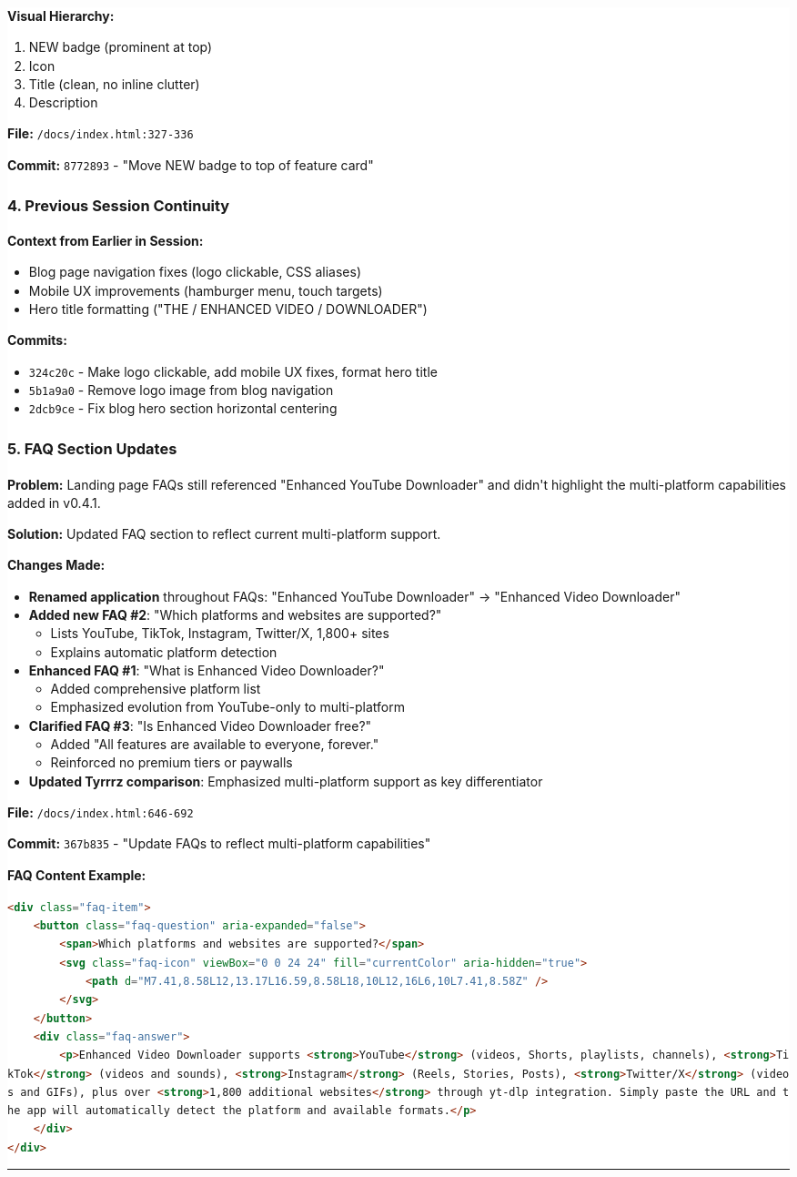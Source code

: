 **Visual Hierarchy:**
1. NEW badge (prominent at top)
2. Icon
3. Title (clean, no inline clutter)
4. Description

**File:** `/docs/index.html:327-336`

**Commit:** `8772893` - "Move NEW badge to top of feature card"

### 4. Previous Session Continuity

**Context from Earlier in Session:**
- Blog page navigation fixes (logo clickable, CSS aliases)
- Mobile UX improvements (hamburger menu, touch targets)
- Hero title formatting ("THE / ENHANCED VIDEO / DOWNLOADER")

**Commits:**
- `324c20c` - Make logo clickable, add mobile UX fixes, format hero title
- `5b1a9a0` - Remove logo image from blog navigation
- `2dcb9ce` - Fix blog hero section horizontal centering

### 5. FAQ Section Updates

**Problem:** Landing page FAQs still referenced "Enhanced YouTube Downloader" and didn't highlight the multi-platform capabilities added in v0.4.1.

**Solution:** Updated FAQ section to reflect current multi-platform support.

**Changes Made:**
- **Renamed application** throughout FAQs: "Enhanced YouTube Downloader" → "Enhanced Video Downloader"
- **Added new FAQ #2**: "Which platforms and websites are supported?"
  - Lists YouTube, TikTok, Instagram, Twitter/X, 1,800+ sites
  - Explains automatic platform detection
- **Enhanced FAQ #1**: "What is Enhanced Video Downloader?"
  - Added comprehensive platform list
  - Emphasized evolution from YouTube-only to multi-platform
- **Clarified FAQ #3**: "Is Enhanced Video Downloader free?"
  - Added "All features are available to everyone, forever."
  - Reinforced no premium tiers or paywalls
- **Updated Tyrrrz comparison**: Emphasized multi-platform support as key differentiator

**File:** `/docs/index.html:646-692`

**Commit:** `367b835` - "Update FAQs to reflect multi-platform capabilities"

**FAQ Content Example:**
```html
<div class="faq-item">
    <button class="faq-question" aria-expanded="false">
        <span>Which platforms and websites are supported?</span>
        <svg class="faq-icon" viewBox="0 0 24 24" fill="currentColor" aria-hidden="true">
            <path d="M7.41,8.58L12,13.17L16.59,8.58L18,10L12,16L6,10L7.41,8.58Z" />
        </svg>
    </button>
    <div class="faq-answer">
        <p>Enhanced Video Downloader supports <strong>YouTube</strong> (videos, Shorts, playlists, channels), <strong>TikTok</strong> (videos and sounds), <strong>Instagram</strong> (Reels, Stories, Posts), <strong>Twitter/X</strong> (videos and GIFs), plus over <strong>1,800 additional websites</strong> through yt-dlp integration. Simply paste the URL and the app will automatically detect the platform and available formats.</p>
    </div>
</div>
```

---